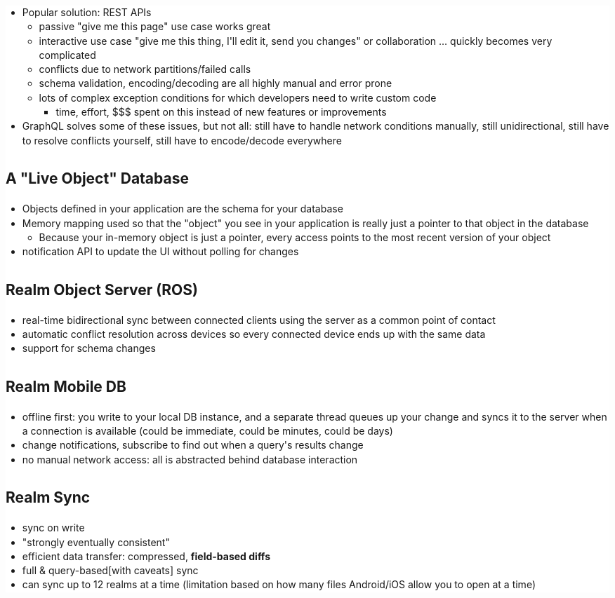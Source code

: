 - Popular solution: REST APIs
  - passive "give me this page" use case works great
  - interactive use case "give me this thing, I'll edit it, send you
    changes" or collaboration ... quickly becomes very complicated
  - conflicts due to network partitions/failed calls
  - schema validation, encoding/decoding are all highly manual and
    error prone
  - lots of complex exception conditions for which developers need to
    write custom code
     - time, effort, $$$ spent on this instead of new features or
       improvements
- GraphQL solves some of these issues, but not all: still have to handle
  network conditions manually, still unidirectional, still have to
  resolve conflicts yourself, still have to encode/decode everywhere

A "Live Object" Database
------------------------

- Objects defined in your application are the schema for your database
- Memory mapping used so that the "object" you see in your application
  is really just a pointer to that object in the database
  - Because your in-memory object is just a pointer, every access points
    to the most recent version of your object
- notification API to update the UI without polling for changes

Realm Object Server (ROS)
-------------------------

- real-time bidirectional sync between connected clients using the
  server as a common point of contact
- automatic conflict resolution across devices so every connected device
  ends up with the same data
- support for schema changes

Realm Mobile DB
---------------

- offline first: you write to your local DB instance, and a separate
  thread queues up your change and syncs it to the server when
  a connection is available (could be immediate, could be minutes, could
  be days)
- change notifications, subscribe to find out when a query's results
  change
- no manual network access: all is abstracted behind database
  interaction

Realm Sync
----------

- sync on write
- "strongly eventually consistent"
- efficient data transfer: compressed, **field-based diffs**
- full & query-based[with caveats] sync
- can sync up to 12 realms at a time (limitation based on how many
  files Android/iOS allow you to open at a time)
